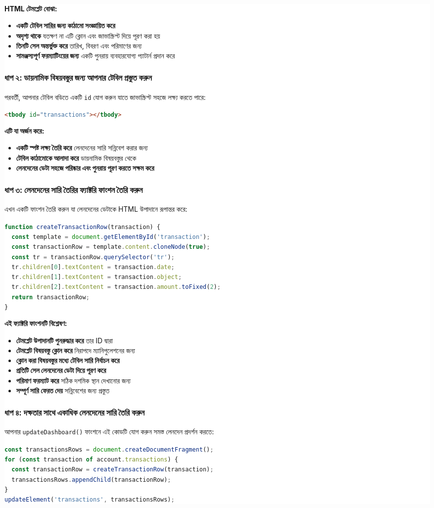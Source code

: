 **HTML টেমপ্লেট বোঝা:**
- **একটি টেবিল সারির জন্য কাঠামো সংজ্ঞায়িত করে**
- **অদৃশ্য থাকে** যতক্ষণ না এটি ক্লোন এবং জাভাস্ক্রিপ্ট দিয়ে পূরণ করা হয়
- **তিনটি সেল অন্তর্ভুক্ত করে** তারিখ, বিবরণ এবং পরিমাণের জন্য
- **সামঞ্জস্যপূর্ণ ফরম্যাটিংয়ের জন্য** একটি পুনরায় ব্যবহারযোগ্য প্যাটার্ন প্রদান করে

### ধাপ ২: ডায়নামিক বিষয়বস্তুর জন্য আপনার টেবিল প্রস্তুত করুন

পরবর্তী, আপনার টেবিল বডিতে একটি `id` যোগ করুন যাতে জাভাস্ক্রিপ্ট সহজে লক্ষ্য করতে পারে:

```html
<tbody id="transactions"></tbody>
```

**এটি যা অর্জন করে:**
- **একটি স্পষ্ট লক্ষ্য তৈরি করে** লেনদেনের সারি সন্নিবেশ করার জন্য
- **টেবিল কাঠামোকে আলাদা করে** ডায়নামিক বিষয়বস্তুর থেকে
- **লেনদেনের ডেটা সহজে পরিষ্কার এবং পুনরায় পূরণ করতে সক্ষম করে**

### ধাপ ৩: লেনদেনের সারি তৈরির ফ্যাক্টরি ফাংশন তৈরি করুন

এখন একটি ফাংশন তৈরি করুন যা লেনদেনের ডেটাকে HTML উপাদানে রূপান্তর করে:

```javascript
function createTransactionRow(transaction) {
  const template = document.getElementById('transaction');
  const transactionRow = template.content.cloneNode(true);
  const tr = transactionRow.querySelector('tr');
  tr.children[0].textContent = transaction.date;
  tr.children[1].textContent = transaction.object;
  tr.children[2].textContent = transaction.amount.toFixed(2);
  return transactionRow;
}
```

**এই ফ্যাক্টরি ফাংশনটি বিশ্লেষণ:**
- **টেমপ্লেট উপাদানটি পুনরুদ্ধার করে** তার ID দ্বারা
- **টেমপ্লেট বিষয়বস্তু ক্লোন করে** নিরাপদে ম্যানিপুলেশনের জন্য
- **ক্লোন করা বিষয়বস্তুর মধ্যে টেবিল সারি নির্বাচন করে**
- **প্রতিটি সেল লেনদেনের ডেটা দিয়ে পূরণ করে**
- **পরিমাণ ফরম্যাট করে** সঠিক দশমিক স্থান দেখানোর জন্য
- **সম্পূর্ণ সারি ফেরত দেয়** সন্নিবেশের জন্য প্রস্তুত

### ধাপ ৪: দক্ষতার সাথে একাধিক লেনদেনের সারি তৈরি করুন

আপনার `updateDashboard()` ফাংশনে এই কোডটি যোগ করুন সমস্ত লেনদেন প্রদর্শন করতে:

```javascript
const transactionsRows = document.createDocumentFragment();
for (const transaction of account.transactions) {
  const transactionRow = createTransactionRow(transaction);
  transactionsRows.appendChild(transactionRow);
}
updateElement('transactions', transactionsRows);
```
